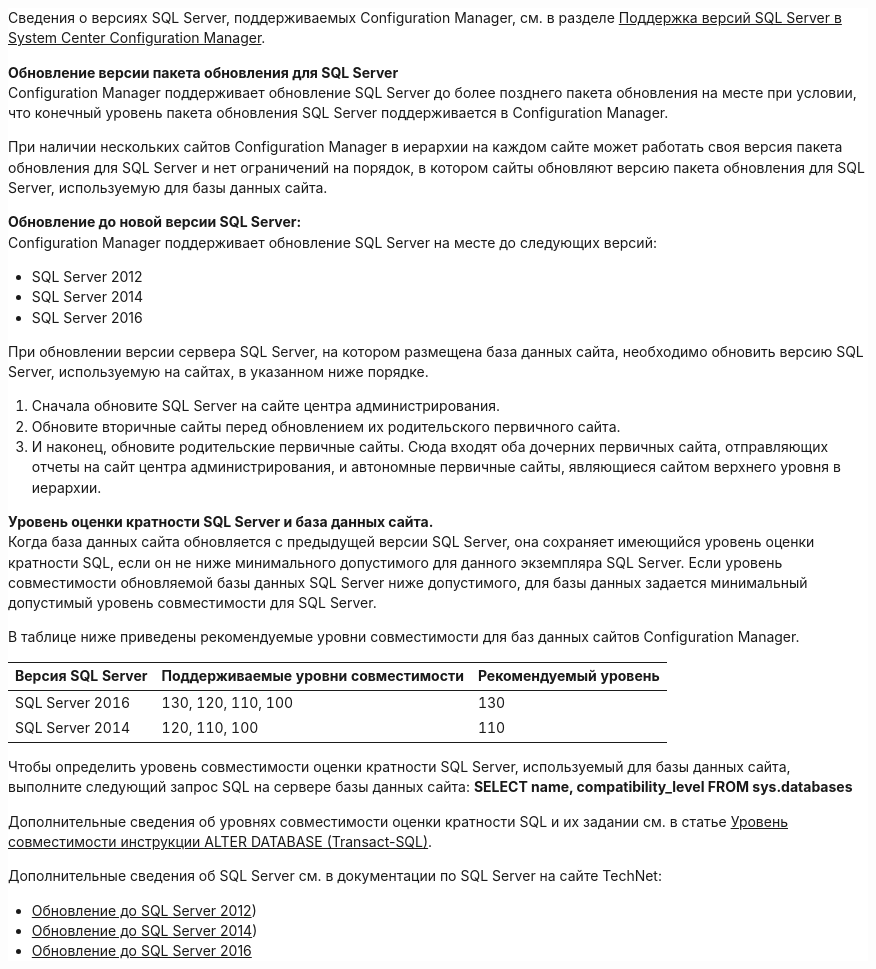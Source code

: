  Сведения о версиях SQL Server, поддерживаемых Configuration Manager, см. в разделе [Поддержка версий SQL Server в System Center Configuration Manager](../../../core/plan-design/configs/support-for-sql-server-versions.md).  

 **Обновление версии пакета обновления для SQL Server**    
 Configuration Manager поддерживает обновление SQL Server до более позднего пакета обновления на месте при условии, что конечный уровень пакета обновления SQL Server поддерживается в Configuration Manager.

 При наличии нескольких сайтов Configuration Manager в иерархии на каждом сайте может работать своя версия пакета обновления для SQL Server и нет ограничений на порядок, в котором сайты обновляют версию пакета обновления для SQL Server, используемую для базы данных сайта.

 **Обновление до новой версии SQL Server:**   
 Configuration Manager поддерживает обновление SQL Server на месте до следующих версий:

 - SQL Server 2012  
 - SQL Server 2014  
 - SQL Server 2016  

При обновлении версии сервера SQL Server, на котором размещена база данных сайта, необходимо обновить версию SQL Server, используемую на сайтах, в указанном ниже порядке.

 1. Сначала обновите SQL Server на сайте центра администрирования.
 2. Обновите вторичные сайты перед обновлением их родительского первичного сайта.
 3. И наконец, обновите родительские первичные сайты. Сюда входят оба дочерних первичных сайта, отправляющих отчеты на сайт центра администрирования, и автономные первичные сайты, являющиеся сайтом верхнего уровня в иерархии.

**Уровень оценки кратности SQL Server и база данных сайта.**   
Когда база данных сайта обновляется с предыдущей версии SQL Server, она сохраняет имеющийся уровень оценки кратности SQL, если он не ниже минимального допустимого для данного экземпляра SQL Server. Если уровень совместимости обновляемой базы данных SQL Server ниже допустимого, для базы данных задается минимальный допустимый уровень совместимости для SQL Server.

В таблице ниже приведены рекомендуемые уровни совместимости для баз данных сайтов Configuration Manager.

|Версия SQL Server | Поддерживаемые уровни совместимости |Рекомендуемый уровень|
|----------------|--------------------|--------|
| SQL Server 2016| 130, 120, 110, 100 | 130|
| SQL Server 2014| 120, 110, 100      | 110|

Чтобы определить уровень совместимости оценки кратности SQL Server, используемый для базы данных сайта, выполните следующий запрос SQL на сервере базы данных сайта: **SELECT name, compatibility_level FROM sys.databases**

 Дополнительные сведения об уровнях совместимости оценки кратности SQL и их задании см. в статье [Уровень совместимости инструкции ALTER DATABASE (Transact-SQL)](https://msdn.microsoft.com/library/bb510680.aspx).


Дополнительные сведения об SQL Server см. в документации по SQL Server на сайте TechNet:
-   [Обновление до SQL Server 2012](http://technet.microsoft.com/library/ms143393\(v=sql.110))
-   [Обновление до SQL Server 2014](http://technet.microsoft.com/library/ms143393\(v=sql.120))  
-   [Обновление до SQL Server 2016](https://technet.microsoft.com/library/bb677622(v=sql.130))
